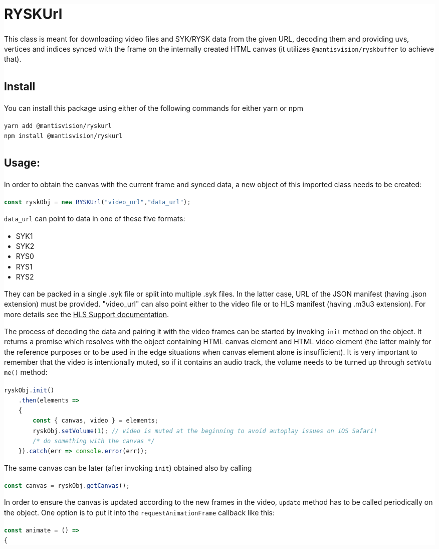 # RYSKUrl
This class is meant for downloading video files and SYK/RYSK data from the given URL, decoding them and providing
uvs, vertices and indices synced with the frame on the internally created HTML canvas (it utilizes ``@mantisvision/ryskbuffer`` 
to achieve that).

## Install
You can install this package using either of the following commands for either yarn or npm
```
yarn add @mantisvision/ryskurl
npm install @mantisvision/ryskurl
```

## Usage:
In order to obtain the canvas with the current frame and synced data, a new object of this imported class needs to be created:
```javascript
const ryskObj = new RYSKUrl("video_url","data_url");
```
``data_url`` can point to data in one of these five formats:
* SYK1
* SYK2
* RYS0
* RYS1
* RYS2

They can be packed in a single .syk file or split into multiple .syk files. In the latter case, URL of the JSON manifest
(having .json extension) must be provided. "video_url" can also point either to the video file or to HLS manifest 
(having .m3u3 extension). For more details see the [HLS Support documentation](./hlssupport.md).

The process of decoding the data and pairing it with the video frames can be started by invoking ``init`` method on the object.
It returns a promise which resolves with the object containing HTML canvas element and HTML video element (the latter
mainly for the reference purposes or to be used in the edge situations when canvas element alone is insufficient).
It is very important to remember that the video is intentionally muted, so if it contains an audio track, the volume
needs to be turned up through ``setVolume()`` method:

```javascript
ryskObj.init()
	.then(elements => 
	{ 
		const { canvas, video } = elements;
		ryskObj.setVolume(1); // video is muted at the beginning to avoid autoplay issues on iOS Safari!
		/* do something with the canvas */ 
	}).catch(err => console.error(err));
```
The same canvas can be later (after invoking ``init``) obtained also by calling
```javascript
const canvas = ryskObj.getCanvas();
```
In order to ensure the canvas is updated according to the new frames in the video, ``update`` method has to be called
periodically on the object. One option is to put it into the ``requestAnimationFrame`` callback like this:
```javascript
const animate = () => 
{
```